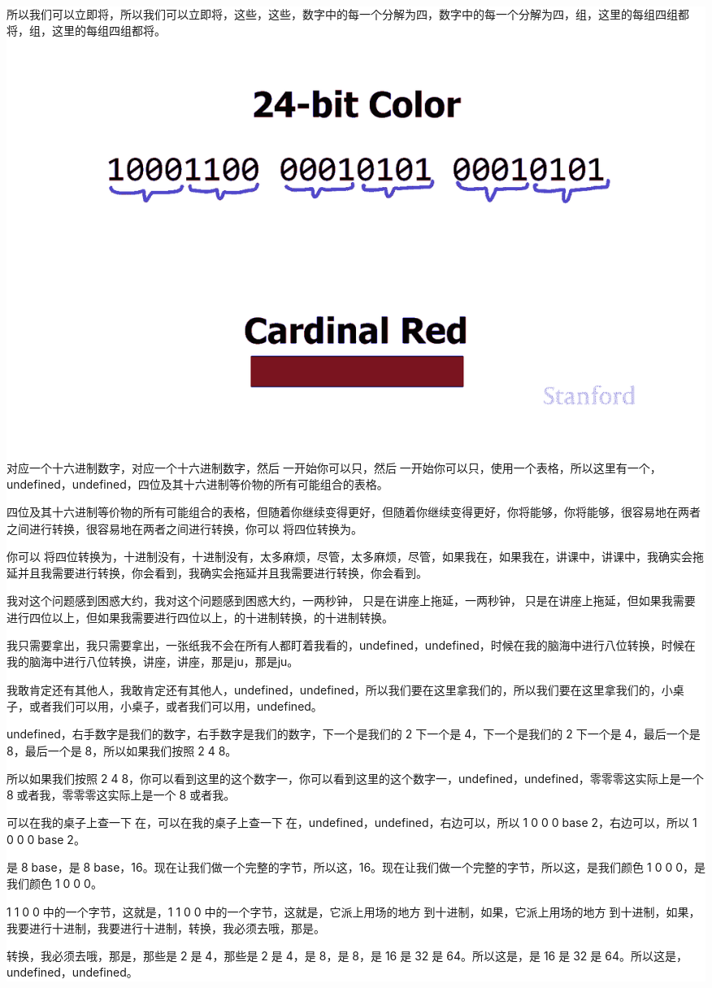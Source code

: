 所以我们可以立即将，所以我们可以立即将，这些，这些，数字中的每一个分解为四，数字中的每一个分解为四，组，这里的每组四组都将，组，这里的每组四组都将。



![](img/5571aa562f70e2c458a67d0140579c09_10.png)

对应一个十六进制数字，对应一个十六进制数字，然后 一开始你可以只，然后 一开始你可以只，使用一个表格，所以这里有一个，undefined，undefined，四位及其十六进制等价物的所有可能组合的表格。

四位及其十六进制等价物的所有可能组合的表格，但随着你继续变得更好，但随着你继续变得更好，你将能够，你将能够，很容易地在两者之间进行转换，很容易地在两者之间进行转换，你可以 将四位转换为。

你可以 将四位转换为，十进制没有，十进制没有，太多麻烦，尽管，太多麻烦，尽管，如果我在，如果我在，讲课中，讲课中，我确实会拖延并且我需要进行转换，你会看到，我确实会拖延并且我需要进行转换，你会看到。

我对这个问题感到困惑大约，我对这个问题感到困惑大约，一两秒钟， 只是在讲座上拖延，一两秒钟， 只是在讲座上拖延，但如果我需要进行四位以上，但如果我需要进行四位以上，的十进制转换，的十进制转换。

我只需要拿出，我只需要拿出，一张纸我不会在所有人都盯着我看的，undefined，undefined，时候在我的脑海中进行八位转换，时候在我的脑海中进行八位转换，讲座，讲座，那是ju，那是ju。

我敢肯定还有其他人，我敢肯定还有其他人，undefined，undefined，所以我们要在这里拿我们的，所以我们要在这里拿我们的，小桌子，或者我们可以用，小桌子，或者我们可以用，undefined。

undefined，右手数字是我们的数字，右手数字是我们的数字，下一个是我们的 2 下一个是 4，下一个是我们的 2 下一个是 4，最后一个是 8，最后一个是 8，所以如果我们按照 2 4 8。

所以如果我们按照 2 4 8，你可以看到这里的这个数字一，你可以看到这里的这个数字一，undefined，undefined，零零零这实际上是一个 8 或者我，零零零这实际上是一个 8 或者我。

可以在我的桌子上查一下 在，可以在我的桌子上查一下 在，undefined，undefined，右边可以，所以 1 0 0 0 base 2，右边可以，所以 1 0 0 0 base 2。

是 8 base，是 8 base，16。现在让我们做一个完整的字节，所以这，16。现在让我们做一个完整的字节，所以这，是我们颜色 1 0 0 0，是我们颜色 1 0 0 0。

1 1 0 0 中的一个字节，这就是，1 1 0 0 中的一个字节，这就是，它派上用场的地方 到十进制，如果，它派上用场的地方 到十进制，如果，我要进行十进制，我要进行十进制，转换，我必须去哦，那是。

转换，我必须去哦，那是，那些是 2 是 4，那些是 2 是 4，是 8，是 8，是 16 是 32 是 64。所以这是，是 16 是 32 是 64。所以这是，undefined，undefined。
